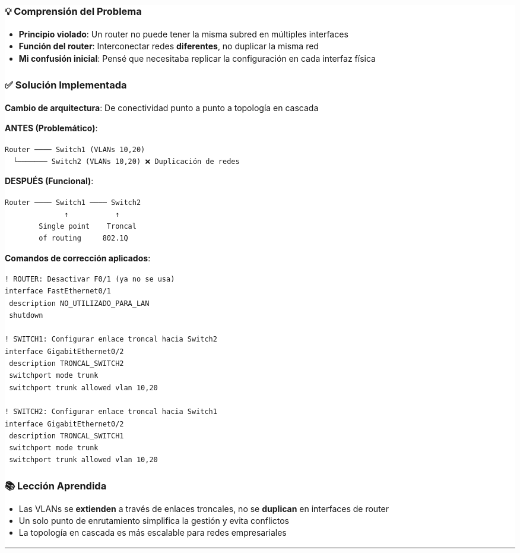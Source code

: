 ### 💡 **Comprensión del Problema**

- **Principio violado**: Un router no puede tener la misma subred en múltiples interfaces
- **Función del router**: Interconectar redes **diferentes**, no duplicar la misma red
- **Mi confusión inicial**: Pensé que necesitaba replicar la configuración en cada interfaz física

### ✅ **Solución Implementada**

**Cambio de arquitectura**: De conectividad punto a punto a topología en cascada

**ANTES (Problemático)**:

```
Router ──── Switch1 (VLANs 10,20)
  └─────── Switch2 (VLANs 10,20) ❌ Duplicación de redes
```

**DESPUÉS (Funcional)**:

```
Router ──── Switch1 ──── Switch2
              ↑           ↑
        Single point    Troncal
        of routing     802.1Q
```

**Comandos de corrección aplicados**:

```cisco
! ROUTER: Desactivar F0/1 (ya no se usa)
interface FastEthernet0/1
 description NO_UTILIZADO_PARA_LAN  
 shutdown

! SWITCH1: Configurar enlace troncal hacia Switch2
interface GigabitEthernet0/2
 description TRONCAL_SWITCH2
 switchport mode trunk
 switchport trunk allowed vlan 10,20

! SWITCH2: Configurar enlace troncal hacia Switch1  
interface GigabitEthernet0/2
 description TRONCAL_SWITCH1
 switchport mode trunk
 switchport trunk allowed vlan 10,20
```

### 📚 **Lección Aprendida**

- Las VLANs se **extienden** a través de enlaces troncales, no se **duplican** en interfaces de router
- Un solo punto de enrutamiento simplifica la gestión y evita conflictos
- La topología en cascada es más escalable para redes empresariales

---
